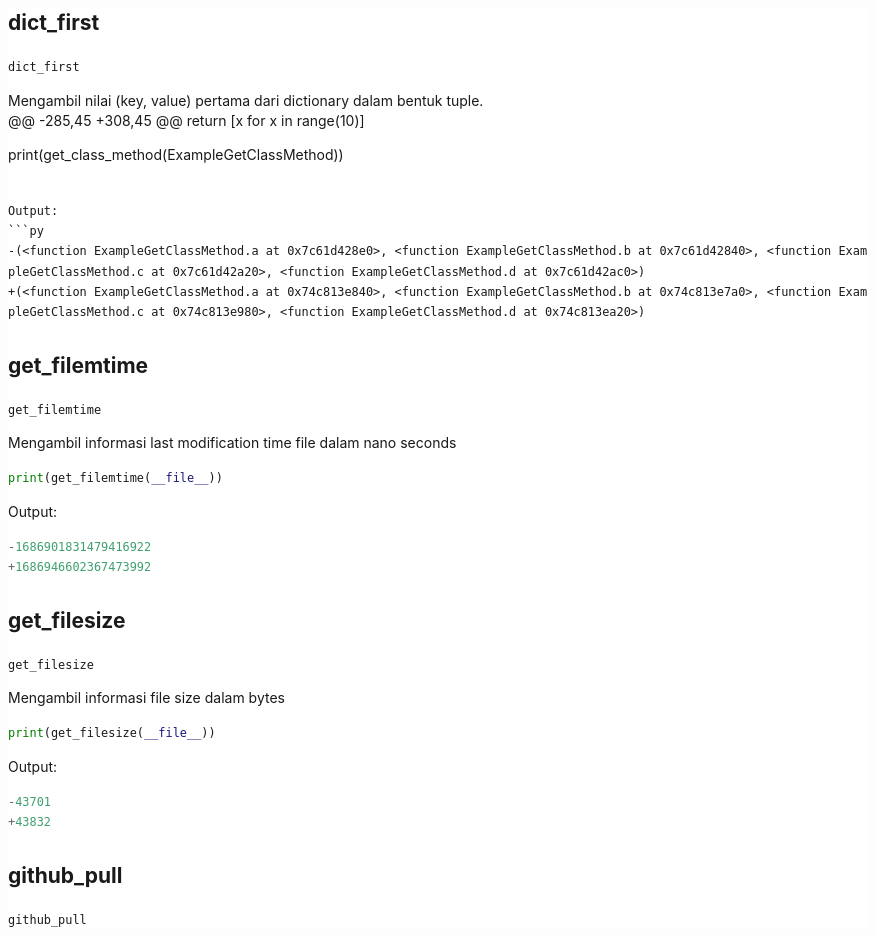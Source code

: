  ## dict_first
 
 `dict_first`
 
 Mengambil nilai (key, value) pertama dari dictionary dalam bentuk tuple.  
@@ -285,45 +308,45 @@
         return [x for x in range(10)]  
 
 print(get_class_method(ExampleGetClassMethod))  
 ```
 
 Output:
 ```py
-(<function ExampleGetClassMethod.a at 0x7c61d428e0>, <function ExampleGetClassMethod.b at 0x7c61d42840>, <function ExampleGetClassMethod.c at 0x7c61d42a20>, <function ExampleGetClassMethod.d at 0x7c61d42ac0>)
+(<function ExampleGetClassMethod.a at 0x74c813e840>, <function ExampleGetClassMethod.b at 0x74c813e7a0>, <function ExampleGetClassMethod.c at 0x74c813e980>, <function ExampleGetClassMethod.d at 0x74c813ea20>)
 ```
 
 ## get_filemtime
 
 `get_filemtime`
 
 Mengambil informasi last modification time file dalam nano seconds  
 
 ```python  
 print(get_filemtime(__file__))  
 ```
 
 Output:
 ```py
-1686901831479416922
+1686946602367473992
 ```
 
 ## get_filesize
 
 `get_filesize`
 
 Mengambil informasi file size dalam bytes  
 
 ```python  
 print(get_filesize(__file__))  
 ```
 
 Output:
 ```py
-43701
+43832
 ```
 
 ## github_pull
 
 `github_pull`
 